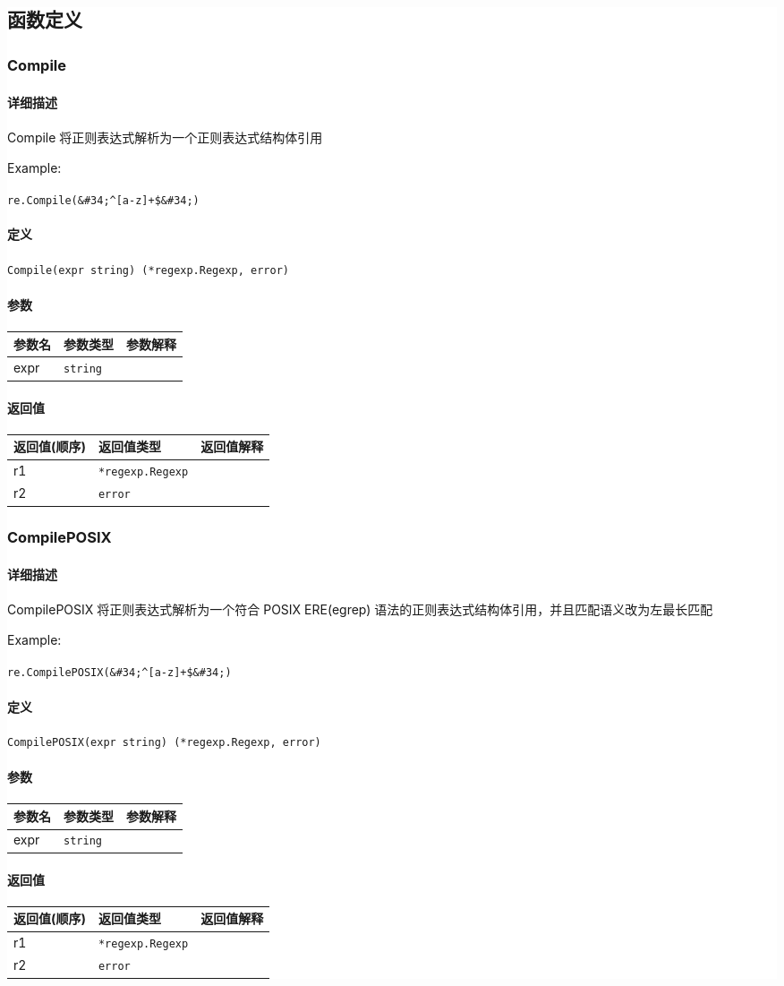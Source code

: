 
## 函数定义
### Compile

#### 详细描述
Compile 将正则表达式解析为一个正则表达式结构体引用

Example:
```
re.Compile(&#34;^[a-z]+$&#34;)
```


#### 定义

`Compile(expr string) (*regexp.Regexp, error)`

#### 参数
|参数名|参数类型|参数解释|
|:-----------|:---------- |:-----------|
| expr | `string` |   |

#### 返回值
|返回值(顺序)|返回值类型|返回值解释|
|:-----------|:---------- |:-----------|
| r1 | `*regexp.Regexp` |   |
| r2 | `error` |   |


### CompilePOSIX

#### 详细描述
CompilePOSIX 将正则表达式解析为一个符合 POSIX ERE(egrep) 语法的正则表达式结构体引用，并且匹配语义改为左最长匹配

Example:
```
re.CompilePOSIX(&#34;^[a-z]+$&#34;)
```


#### 定义

`CompilePOSIX(expr string) (*regexp.Regexp, error)`

#### 参数
|参数名|参数类型|参数解释|
|:-----------|:---------- |:-----------|
| expr | `string` |   |

#### 返回值
|返回值(顺序)|返回值类型|返回值解释|
|:-----------|:---------- |:-----------|
| r1 | `*regexp.Regexp` |   |
| r2 | `error` |   |
